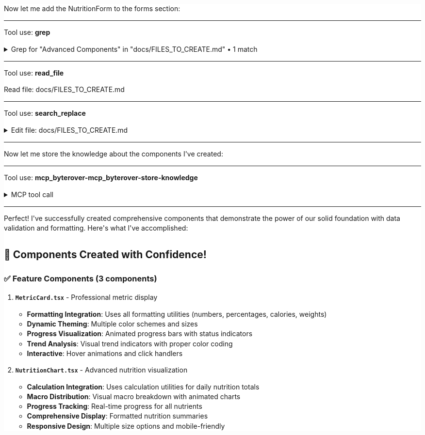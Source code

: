 
Now let me add the NutritionForm to the forms section:


---

Tool use: **grep**

<details><summary>Grep for "Advanced Components" in "docs/FILES_TO_CREATE.md" • 1 match</summary></details>

---

Tool use: **read_file**

Read file: docs/FILES_TO_CREATE.md

---

Tool use: **search_replace**


<details><summary>Edit file: docs/FILES_TO_CREATE.md</summary></details>

---

Now let me store the knowledge about the components I've created:


---

Tool use: **mcp_byterover-mcp_byterover-store-knowledge**

<details><summary>MCP tool call</summary></details>

---

Perfect! I've successfully created comprehensive components that demonstrate the power of our solid foundation with data validation and formatting. Here's what I've accomplished:

## 🎉 **Components Created with Confidence!**

### **✅ Feature Components (3 components)**

1. **`MetricCard.tsx`** - Professional metric display
   - **Formatting Integration**: Uses all formatting utilities (numbers, percentages, calories, weights)
   - **Dynamic Theming**: Multiple color schemes and sizes
   - **Progress Visualization**: Animated progress bars with status indicators
   - **Trend Analysis**: Visual trend indicators with proper color coding
   - **Interactive**: Hover animations and click handlers

2. **`NutritionChart.tsx`** - Advanced nutrition visualization
   - **Calculation Integration**: Uses calculation utilities for daily nutrition totals
   - **Macro Distribution**: Visual macro breakdown with animated charts
   - **Progress Tracking**: Real-time progress for all nutrients
   - **Comprehensive Display**: Formatted nutrition summaries
   - **Responsive Design**: Multiple size options and mobile-friendly

